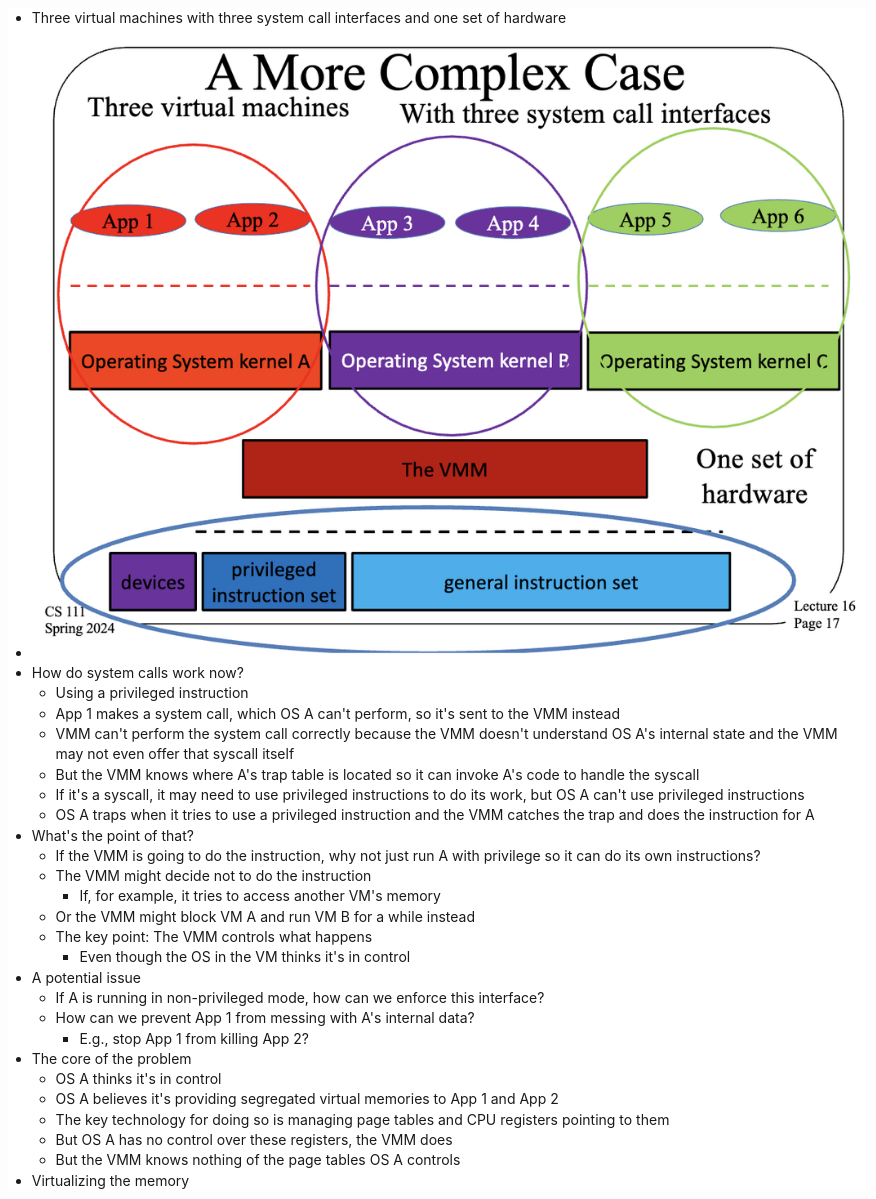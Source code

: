   - Three virtual machines with three system call interfaces and one set of hardware
  - ![complexcase.png](images/complexcase.png)
- How do system calls work now?
  - Using a privileged instruction
  - App 1 makes a system call, which OS A can't perform, so it's sent to the VMM instead
  - VMM can't perform the system call correctly because the VMM doesn't understand OS A's internal state and the VMM may not even offer that syscall itself
  - But the VMM knows where A's trap table is located so it can invoke A's code to handle the syscall
  - If it's a syscall, it may need to use privileged instructions to do its work, but OS A can't use privileged instructions
  - OS A traps when it tries to use a privileged instruction and the VMM catches the trap and does the instruction for A
- What's the point of that?
  - If the VMM is going to do the instruction, why not just run A with privilege so it can do its own instructions?
  - The VMM might decide not to do the instruction
    - If, for example, it tries to access another VM's memory
  - Or the VMM might block VM A and run VM B for a while instead
  - The key point: The VMM controls what happens
    - Even though the OS in the VM thinks it's in control
- A potential issue
  - If A is running in non-privileged mode, how can we enforce this interface?
  - How can we prevent App 1 from messing with A's internal data?
    - E.g., stop App 1 from killing App 2?
- The core of the problem
  - OS A thinks it's in control
  - OS A believes it's providing segregated virtual memories to App 1 and App 2
  - The key technology for doing so is managing page tables and CPU registers pointing to them
  - But OS A has no control over these registers, the VMM does
  - But the VMM knows nothing of the page tables OS A controls
- Virtualizing the memory